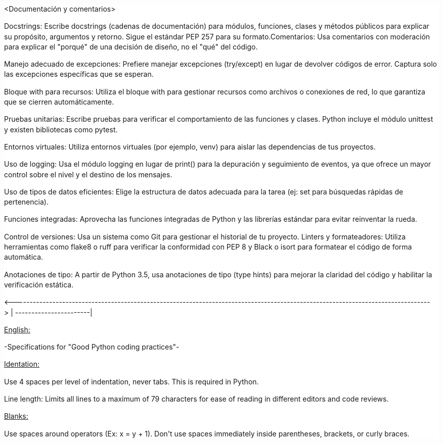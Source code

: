 <Documentación y comentarios>

Docstrings: Escribe docstrings (cadenas de documentación) para módulos, funciones, clases y métodos públicos para explicar su propósito, argumentos y retorno. Sigue el estándar PEP 257 para su formato.Comentarios: Usa comentarios con moderación para explicar el "porqué" de una decisión de diseño, no el "qué" del código. 

<Manejo de errores>

Manejo adecuado de excepciones: Prefiere manejar excepciones (try/except) en lugar de devolver códigos de error. Captura solo las excepciones específicas que se esperan.

Bloque with para recursos: Utiliza el bloque with para gestionar recursos como archivos o conexiones de red, lo que garantiza que se cierren automáticamente. 

<Pruebas y rendimiento>

Pruebas unitarias: Escribe pruebas para verificar el comportamiento de las funciones y clases. Python incluye el módulo unittest y existen bibliotecas como pytest.

Entornos virtuales: Utiliza entornos virtuales (por ejemplo, venv) para aislar las dependencias de tus proyectos.

Uso de logging: Usa el módulo logging en lugar de print() para la depuración y seguimiento de eventos, ya que ofrece un mayor control sobre el nivel y el destino de los mensajes.

Uso de tipos de datos eficientes: Elige la estructura de datos adecuada para la tarea (ej: set para búsquedas rápidas de pertenencia).

Funciones integradas: Aprovecha las funciones integradas de Python y las librerías estándar para evitar reinventar la rueda. 

<Herramientas>

Control de versiones: Usa un sistema como Git para gestionar el historial de tu proyecto.
Linters y formateadores: Utiliza herramientas como flake8 o ruff para verificar la conformidad con PEP 8 y Black o isort para formatear el código de forma automática.

Anotaciones de tipo: A partir de Python 3.5, usa anotaciones de tipo (type hints) para mejorar la claridad del código y habilitar la verificación estática. 

<-------------------------------------------------------------------------------------------------------------------------------->
<Python Good Practices>|
-----------------------|

<English:>

-Specifications for "Good Python coding practices"-

<Identation:>

Use 4 spaces per level of indentation, never tabs. This is required in Python.

Line length: Limits all lines to a maximum of 79 characters for ease of reading in different editors and code reviews.

<Blanks:>

Use spaces around operators (Ex: x = y + 1).
Don't use spaces immediately inside parentheses, brackets, or curly braces.
